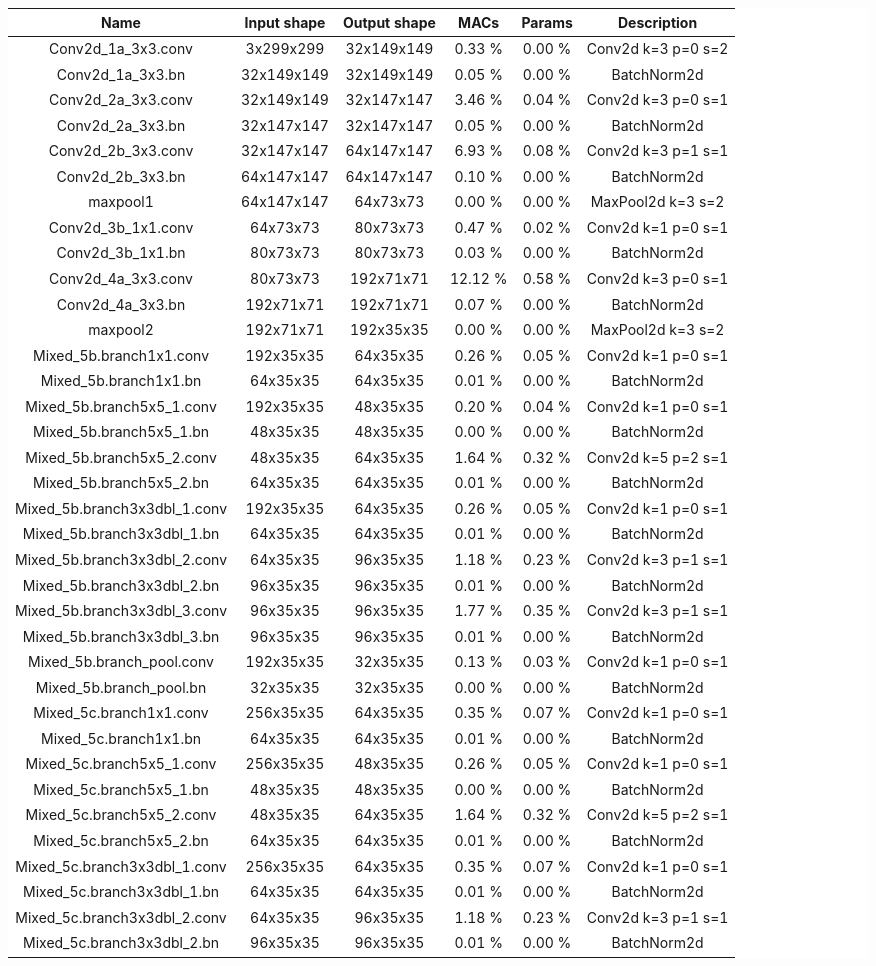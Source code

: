 | Name                          | Input shape | Output shape |     MACs |   Params | Description                  |
|:-----------------------------:|:-----------:|:------------:|:--------:|:--------:|:----------------------------:|
| Conv2d_1a_3x3.conv            |  3x299x299  |  32x149x149  |   0.33 % |   0.00 % | Conv2d k=3 p=0 s=2           |
| Conv2d_1a_3x3.bn              |  32x149x149 |  32x149x149  |   0.05 % |   0.00 % | BatchNorm2d                  |
| Conv2d_2a_3x3.conv            |  32x149x149 |  32x147x147  |   3.46 % |   0.04 % | Conv2d k=3 p=0 s=1           |
| Conv2d_2a_3x3.bn              |  32x147x147 |  32x147x147  |   0.05 % |   0.00 % | BatchNorm2d                  |
| Conv2d_2b_3x3.conv            |  32x147x147 |  64x147x147  |   6.93 % |   0.08 % | Conv2d k=3 p=1 s=1           |
| Conv2d_2b_3x3.bn              |  64x147x147 |  64x147x147  |   0.10 % |   0.00 % | BatchNorm2d                  |
| maxpool1                      |  64x147x147 |   64x73x73   |   0.00 % |   0.00 % | MaxPool2d k=3 s=2            |
| Conv2d_3b_1x1.conv            |   64x73x73  |   80x73x73   |   0.47 % |   0.02 % | Conv2d k=1 p=0 s=1           |
| Conv2d_3b_1x1.bn              |   80x73x73  |   80x73x73   |   0.03 % |   0.00 % | BatchNorm2d                  |
| Conv2d_4a_3x3.conv            |   80x73x73  |  192x71x71   |  12.12 % |   0.58 % | Conv2d k=3 p=0 s=1           |
| Conv2d_4a_3x3.bn              |  192x71x71  |  192x71x71   |   0.07 % |   0.00 % | BatchNorm2d                  |
| maxpool2                      |  192x71x71  |  192x35x35   |   0.00 % |   0.00 % | MaxPool2d k=3 s=2            |
| Mixed_5b.branch1x1.conv       |  192x35x35  |   64x35x35   |   0.26 % |   0.05 % | Conv2d k=1 p=0 s=1           |
| Mixed_5b.branch1x1.bn         |   64x35x35  |   64x35x35   |   0.01 % |   0.00 % | BatchNorm2d                  |
| Mixed_5b.branch5x5_1.conv     |  192x35x35  |   48x35x35   |   0.20 % |   0.04 % | Conv2d k=1 p=0 s=1           |
| Mixed_5b.branch5x5_1.bn       |   48x35x35  |   48x35x35   |   0.00 % |   0.00 % | BatchNorm2d                  |
| Mixed_5b.branch5x5_2.conv     |   48x35x35  |   64x35x35   |   1.64 % |   0.32 % | Conv2d k=5 p=2 s=1           |
| Mixed_5b.branch5x5_2.bn       |   64x35x35  |   64x35x35   |   0.01 % |   0.00 % | BatchNorm2d                  |
| Mixed_5b.branch3x3dbl_1.conv  |  192x35x35  |   64x35x35   |   0.26 % |   0.05 % | Conv2d k=1 p=0 s=1           |
| Mixed_5b.branch3x3dbl_1.bn    |   64x35x35  |   64x35x35   |   0.01 % |   0.00 % | BatchNorm2d                  |
| Mixed_5b.branch3x3dbl_2.conv  |   64x35x35  |   96x35x35   |   1.18 % |   0.23 % | Conv2d k=3 p=1 s=1           |
| Mixed_5b.branch3x3dbl_2.bn    |   96x35x35  |   96x35x35   |   0.01 % |   0.00 % | BatchNorm2d                  |
| Mixed_5b.branch3x3dbl_3.conv  |   96x35x35  |   96x35x35   |   1.77 % |   0.35 % | Conv2d k=3 p=1 s=1           |
| Mixed_5b.branch3x3dbl_3.bn    |   96x35x35  |   96x35x35   |   0.01 % |   0.00 % | BatchNorm2d                  |
| Mixed_5b.branch_pool.conv     |  192x35x35  |   32x35x35   |   0.13 % |   0.03 % | Conv2d k=1 p=0 s=1           |
| Mixed_5b.branch_pool.bn       |   32x35x35  |   32x35x35   |   0.00 % |   0.00 % | BatchNorm2d                  |
| Mixed_5c.branch1x1.conv       |  256x35x35  |   64x35x35   |   0.35 % |   0.07 % | Conv2d k=1 p=0 s=1           |
| Mixed_5c.branch1x1.bn         |   64x35x35  |   64x35x35   |   0.01 % |   0.00 % | BatchNorm2d                  |
| Mixed_5c.branch5x5_1.conv     |  256x35x35  |   48x35x35   |   0.26 % |   0.05 % | Conv2d k=1 p=0 s=1           |
| Mixed_5c.branch5x5_1.bn       |   48x35x35  |   48x35x35   |   0.00 % |   0.00 % | BatchNorm2d                  |
| Mixed_5c.branch5x5_2.conv     |   48x35x35  |   64x35x35   |   1.64 % |   0.32 % | Conv2d k=5 p=2 s=1           |
| Mixed_5c.branch5x5_2.bn       |   64x35x35  |   64x35x35   |   0.01 % |   0.00 % | BatchNorm2d                  |
| Mixed_5c.branch3x3dbl_1.conv  |  256x35x35  |   64x35x35   |   0.35 % |   0.07 % | Conv2d k=1 p=0 s=1           |
| Mixed_5c.branch3x3dbl_1.bn    |   64x35x35  |   64x35x35   |   0.01 % |   0.00 % | BatchNorm2d                  |
| Mixed_5c.branch3x3dbl_2.conv  |   64x35x35  |   96x35x35   |   1.18 % |   0.23 % | Conv2d k=3 p=1 s=1           |
| Mixed_5c.branch3x3dbl_2.bn    |   96x35x35  |   96x35x35   |   0.01 % |   0.00 % | BatchNorm2d                  |